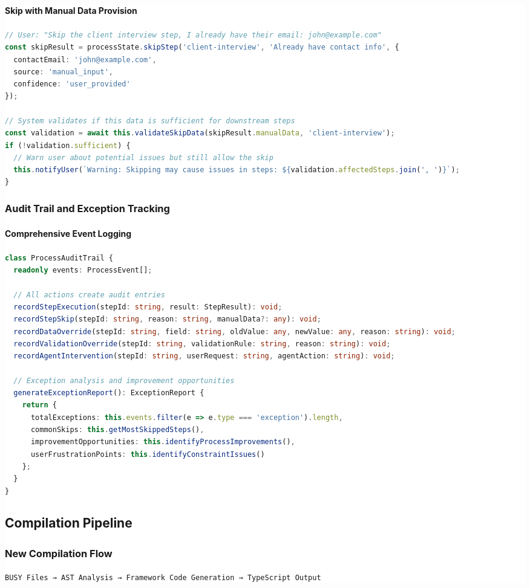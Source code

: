 #### Skip with Manual Data Provision

```typescript
// User: "Skip the client interview step, I already have their email: john@example.com"
const skipResult = processState.skipStep('client-interview', 'Already have contact info', {
  contactEmail: 'john@example.com',
  source: 'manual_input',
  confidence: 'user_provided'
});

// System validates if this data is sufficient for downstream steps
const validation = await this.validateSkipData(skipResult.manualData, 'client-interview');
if (!validation.sufficient) {
  // Warn user about potential issues but still allow the skip
  this.notifyUser(`Warning: Skipping may cause issues in steps: ${validation.affectedSteps.join(', ')}`);
}
```

### Audit Trail and Exception Tracking

#### Comprehensive Event Logging

```typescript
class ProcessAuditTrail {
  readonly events: ProcessEvent[];
  
  // All actions create audit entries
  recordStepExecution(stepId: string, result: StepResult): void;
  recordStepSkip(stepId: string, reason: string, manualData?: any): void;
  recordDataOverride(stepId: string, field: string, oldValue: any, newValue: any, reason: string): void;
  recordValidationOverride(stepId: string, validationRule: string, reason: string): void;
  recordAgentIntervention(stepId: string, userRequest: string, agentAction: string): void;
  
  // Exception analysis and improvement opportunities
  generateExceptionReport(): ExceptionReport {
    return {
      totalExceptions: this.events.filter(e => e.type === 'exception').length,
      commonSkips: this.getMostSkippedSteps(),
      improvementOpportunities: this.identifyProcessImprovements(),
      userFrustrationPoints: this.identifyConstraintIssues()
    };
  }
}
```

## Compilation Pipeline

### New Compilation Flow

```
BUSY Files → AST Analysis → Framework Code Generation → TypeScript Output
```
